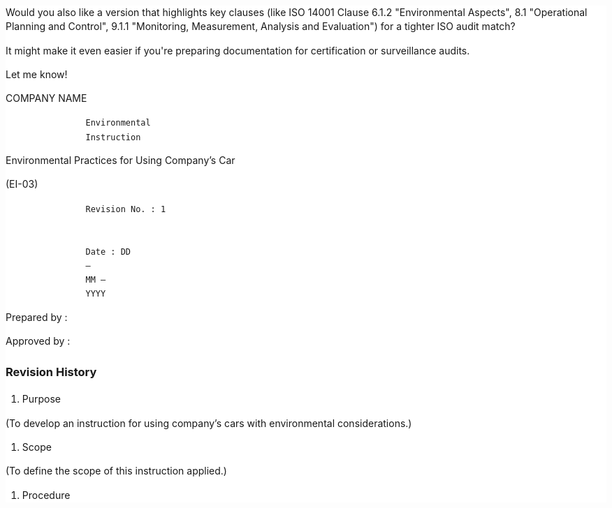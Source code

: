 
Would you also like a version that highlights key clauses (like ISO 14001 Clause 6.1.2 "Environmental Aspects", 8.1 "Operational Planning and Control", 9.1.1 "Monitoring, Measurement, Analysis and Evaluation") for a tighter ISO audit match?

It might make it even easier if you're preparing documentation for certification or surveillance audits.

Let me know!



COMPANY
					NAME
				

					


					
				

					Environmental
					Instruction
					
Environmental
					Practices for Using Company’s
					Car
					
(EI-03)
				

					


					
				

					Revision No. : 1
				

					Date : DD
					–
					MM –
					YYYY

Prepared by :


Approved by : 



### Revision History



1. Purpose

(To develop an instruction for using company’s
cars with environmental considerations.)

1. Scope

(To define the scope of this instruction applied.)

1. Procedure

